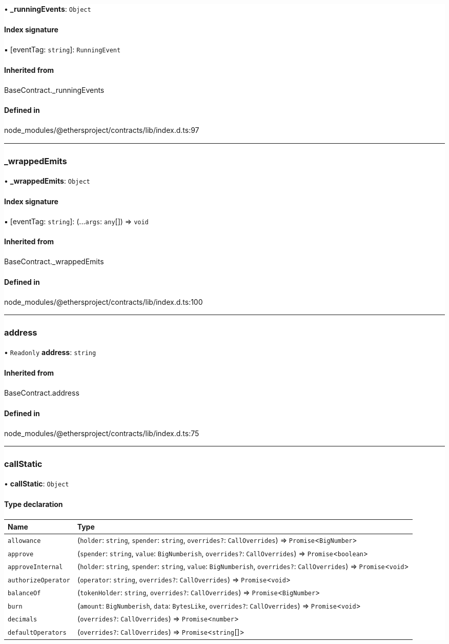 • **\_runningEvents**: `Object`

#### Index signature

▪ [eventTag: `string`]: `RunningEvent`

#### Inherited from

BaseContract.\_runningEvents

#### Defined in

node_modules/@ethersproject/contracts/lib/index.d.ts:97

___

### \_wrappedEmits

• **\_wrappedEmits**: `Object`

#### Index signature

▪ [eventTag: `string`]: (...`args`: `any`[]) => `void`

#### Inherited from

BaseContract.\_wrappedEmits

#### Defined in

node_modules/@ethersproject/contracts/lib/index.d.ts:100

___

### address

• `Readonly` **address**: `string`

#### Inherited from

BaseContract.address

#### Defined in

node_modules/@ethersproject/contracts/lib/index.d.ts:75

___

### callStatic

• **callStatic**: `Object`

#### Type declaration

| Name | Type |
| :------ | :------ |
| `allowance` | (`holder`: `string`, `spender`: `string`, `overrides?`: `CallOverrides`) => `Promise`<`BigNumber`\> |
| `approve` | (`spender`: `string`, `value`: `BigNumberish`, `overrides?`: `CallOverrides`) => `Promise`<`boolean`\> |
| `approveInternal` | (`holder`: `string`, `spender`: `string`, `value`: `BigNumberish`, `overrides?`: `CallOverrides`) => `Promise`<`void`\> |
| `authorizeOperator` | (`operator`: `string`, `overrides?`: `CallOverrides`) => `Promise`<`void`\> |
| `balanceOf` | (`tokenHolder`: `string`, `overrides?`: `CallOverrides`) => `Promise`<`BigNumber`\> |
| `burn` | (`amount`: `BigNumberish`, `data`: `BytesLike`, `overrides?`: `CallOverrides`) => `Promise`<`void`\> |
| `decimals` | (`overrides?`: `CallOverrides`) => `Promise`<`number`\> |
| `defaultOperators` | (`overrides?`: `CallOverrides`) => `Promise`<`string`[]\> |